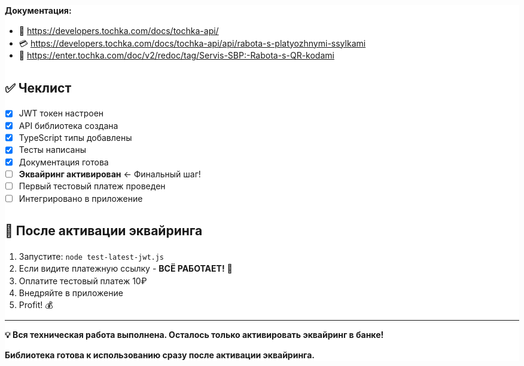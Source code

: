 **Документация:**
- 📖 https://developers.tochka.com/docs/tochka-api/
- 💳 https://developers.tochka.com/docs/tochka-api/api/rabota-s-platyozhnymi-ssylkami
- 📱 https://enter.tochka.com/doc/v2/redoc/tag/Servis-SBP:-Rabota-s-QR-kodami

## ✅ Чеклист

- [x] JWT токен настроен
- [x] API библиотека создана
- [x] TypeScript типы добавлены
- [x] Тесты написаны
- [x] Документация готова
- [ ] **Эквайринг активирован** ← Финальный шаг!
- [ ] Первый тестовый платеж проведен
- [ ] Интегрировано в приложение

## 🎉 После активации эквайринга

1. Запустите: `node test-latest-jwt.js`
2. Если видите платежную ссылку - **ВСЁ РАБОТАЕТ!** 🚀
3. Оплатите тестовый платеж 10₽
4. Внедряйте в приложение
5. Profit! 💰

---

**💡 Вся техническая работа выполнена. Осталось только активировать эквайринг в банке!**

**Библиотека готова к использованию сразу после активации эквайринга.**
